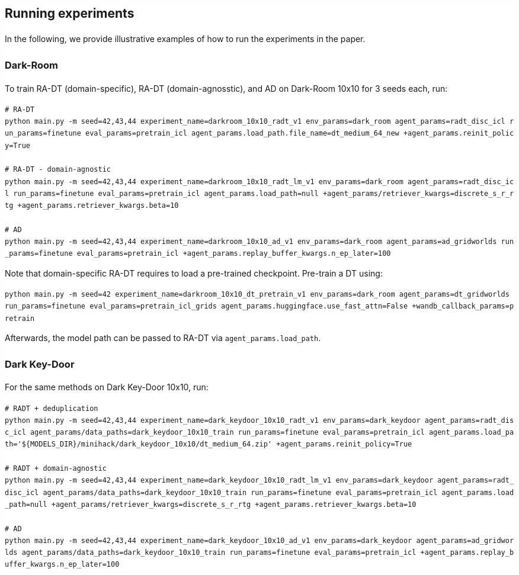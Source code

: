## Running experiments
In the following, we provide illustrative examples of how to run the experiments in the paper. 

### Dark-Room
To train RA-DT (domain-specific), RA-DT (domain-agnosstic), and AD on Dark-Room 10x10 for 3 seeds each, run: 
```
# RA-DT
python main.py -m seed=42,43,44 experiment_name=darkroom_10x10_radt_v1 env_params=dark_room agent_params=radt_disc_icl run_params=finetune eval_params=pretrain_icl agent_params.load_path.file_name=dt_medium_64_new +agent_params.reinit_policy=True

# RA-DT - domain-agnostic
python main.py -m seed=42,43,44 experiment_name=darkroom_10x10_radt_lm_v1 env_params=dark_room agent_params=radt_disc_icl run_params=finetune eval_params=pretrain_icl agent_params.load_path=null +agent_params/retriever_kwargs=discrete_s_r_rtg +agent_params.retriever_kwargs.beta=10

# AD
python main.py -m seed=42,43,44 experiment_name=darkroom_10x10_ad_v1 env_params=dark_room agent_params=ad_gridworlds run_params=finetune eval_params=pretrain_icl +agent_params.replay_buffer_kwargs.n_ep_later=100
```

Note that domain-specific RA-DT requires to load a pre-trained checkpoint. Pre-train a DT using: 
```
python main.py -m seed=42 experiment_name=darkroom_10x10_dt_pretrain_v1 env_params=dark_room agent_params=dt_gridworlds run_params=finetune eval_params=pretrain_icl_grids agent_params.huggingface.use_fast_attn=False +wandb_callback_params=pretrain
```
Afterwards, the model path can be passed to RA-DT via `agent_params.load_path`.

### Dark Key-Door
For the same methods on Dark Key-Door 10x10, run:
```
# RADT + deduplication
python main.py -m seed=42,43,44 experiment_name=dark_keydoor_10x10_radt_v1 env_params=dark_keydoor agent_params=radt_disc_icl agent_params/data_paths=dark_keydoor_10x10_train run_params=finetune eval_params=pretrain_icl agent_params.load_path='${MODELS_DIR}/minihack/dark_keydoor_10x10/dt_medium_64.zip' +agent_params.reinit_policy=True

# RADT + domain-agnostic
python main.py -m seed=42,43,44 experiment_name=dark_keydoor_10x10_radt_lm_v1 env_params=dark_keydoor agent_params=radt_disc_icl agent_params/data_paths=dark_keydoor_10x10_train run_params=finetune eval_params=pretrain_icl agent_params.load_path=null +agent_params/retriever_kwargs=discrete_s_r_rtg +agent_params.retriever_kwargs.beta=10

# AD
python main.py -m seed=42,43,44 experiment_name=dark_keydoor_10x10_ad_v1 env_params=dark_keydoor agent_params=ad_gridworlds agent_params/data_paths=dark_keydoor_10x10_train run_params=finetune eval_params=pretrain_icl +agent_params.replay_buffer_kwargs.n_ep_later=100
```
